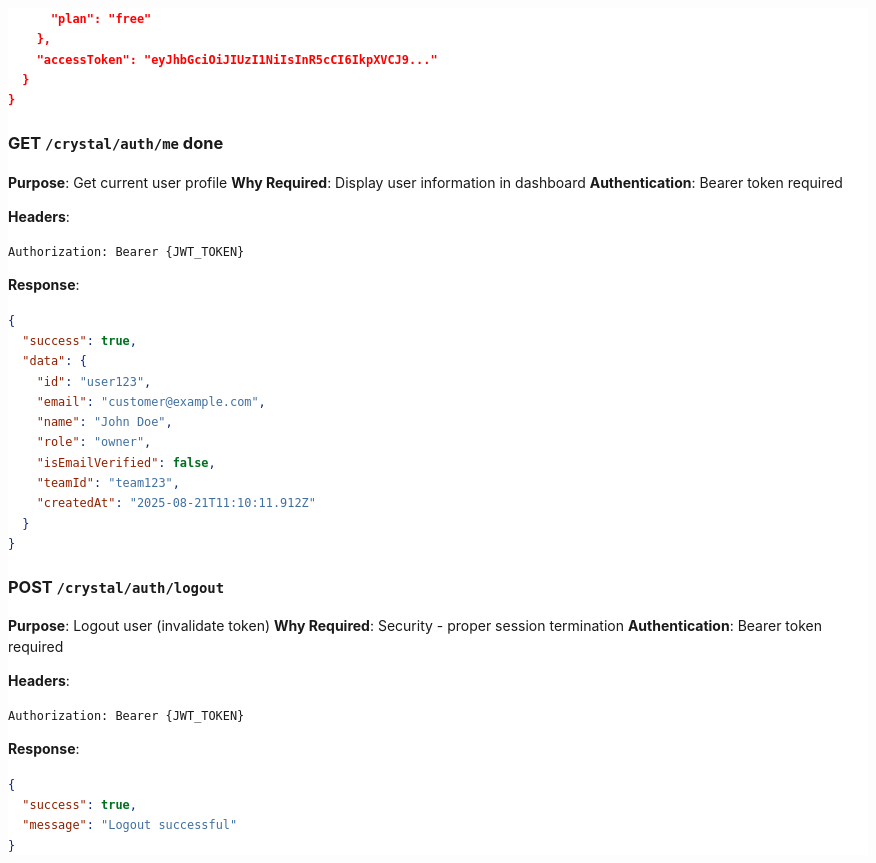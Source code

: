 ```json
      "plan": "free"
    },
    "accessToken": "eyJhbGciOiJIUzI1NiIsInR5cCI6IkpXVCJ9..."
  }
}
```

### GET `/crystal/auth/me` done

**Purpose**: Get current user profile
**Why Required**: Display user information in dashboard
**Authentication**: Bearer token required

**Headers**:

```
Authorization: Bearer {JWT_TOKEN}
```

**Response**:

```json
{
  "success": true,
  "data": {
    "id": "user123",
    "email": "customer@example.com",
    "name": "John Doe",
    "role": "owner",
    "isEmailVerified": false,
    "teamId": "team123",
    "createdAt": "2025-08-21T11:10:11.912Z"
  }
}
```

### POST `/crystal/auth/logout`

**Purpose**: Logout user (invalidate token)
**Why Required**: Security - proper session termination
**Authentication**: Bearer token required

**Headers**:

```
Authorization: Bearer {JWT_TOKEN}
```

**Response**:

```json
{
  "success": true,
  "message": "Logout successful"
}
```

